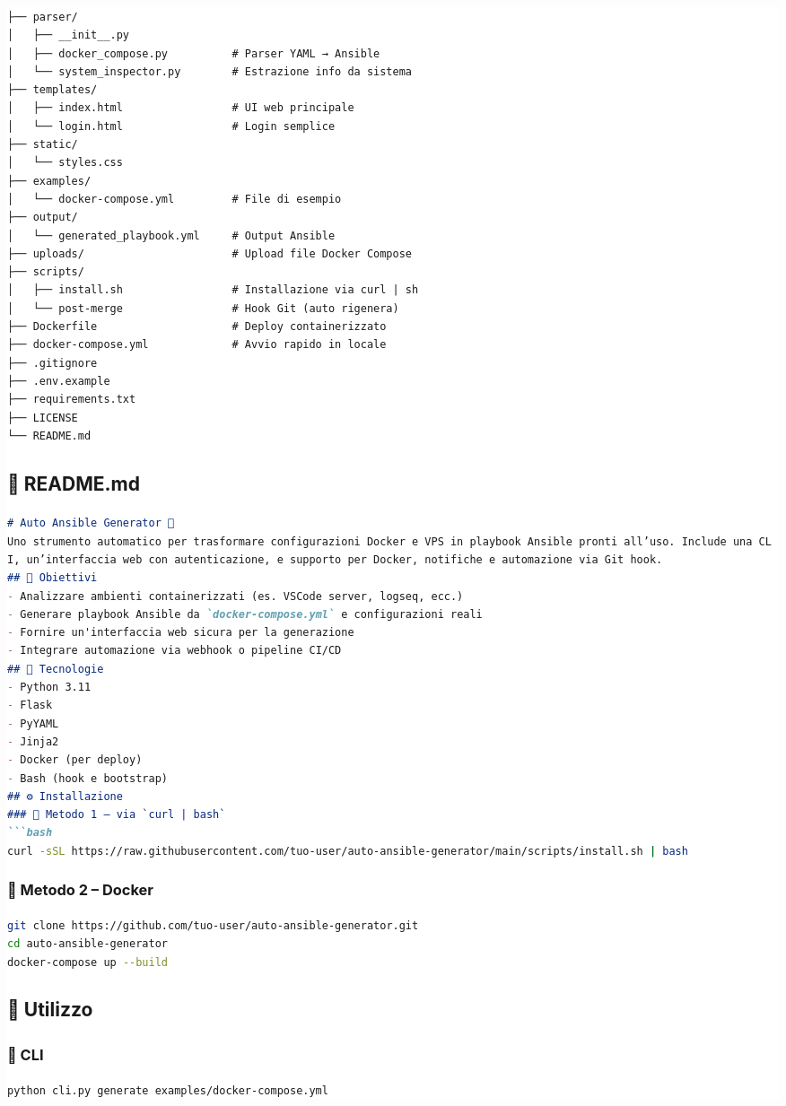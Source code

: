 ```plaintext
├── parser/
│   ├── __init__.py
│   ├── docker_compose.py          # Parser YAML → Ansible
│   └── system_inspector.py        # Estrazione info da sistema
├── templates/
│   ├── index.html                 # UI web principale
│   └── login.html                 # Login semplice
├── static/
│   └── styles.css
├── examples/
│   └── docker-compose.yml         # File di esempio
├── output/
│   └── generated_playbook.yml     # Output Ansible
├── uploads/                       # Upload file Docker Compose
├── scripts/
│   ├── install.sh                 # Installazione via curl | sh
│   └── post-merge                 # Hook Git (auto rigenera)
├── Dockerfile                     # Deploy containerizzato
├── docker-compose.yml             # Avvio rapido in locale
├── .gitignore
├── .env.example
├── requirements.txt
├── LICENSE
└── README.md
```
## 📖 README.md
````markdown
# Auto Ansible Generator 🧩
Uno strumento automatico per trasformare configurazioni Docker e VPS in playbook Ansible pronti all’uso. Include una CLI, un’interfaccia web con autenticazione, e supporto per Docker, notifiche e automazione via Git hook.
## 🎯 Obiettivi
- Analizzare ambienti containerizzati (es. VSCode server, logseq, ecc.)
- Generare playbook Ansible da `docker-compose.yml` e configurazioni reali
- Fornire un'interfaccia web sicura per la generazione
- Integrare automazione via webhook o pipeline CI/CD
## 🧰 Tecnologie
- Python 3.11
- Flask
- PyYAML
- Jinja2
- Docker (per deploy)
- Bash (hook e bootstrap)
## ⚙️ Installazione
### 🔧 Metodo 1 – via `curl | bash`
```bash
curl -sSL https://raw.githubusercontent.com/tuo-user/auto-ansible-generator/main/scripts/install.sh | bash
````
### 🐳 Metodo 2 – Docker
```bash
git clone https://github.com/tuo-user/auto-ansible-generator.git
cd auto-ansible-generator
docker-compose up --build
```
## 🚀 Utilizzo
### 📌 CLI
```bash
python cli.py generate examples/docker-compose.yml
```